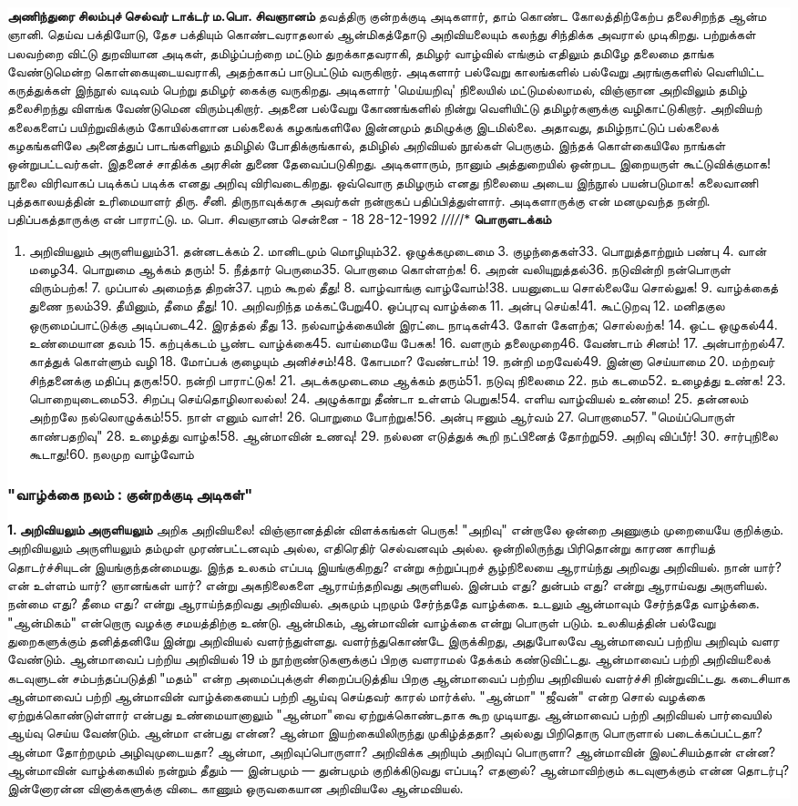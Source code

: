 **அணிந்துரை
சிலம்புச் செல்வர் டாக்டர் ம.பொ. சிவஞானம்**
தவத்திரு குன்றக்குடி அடிகளார், தாம் கொண்ட கோலத்திற்கேற்ப தலைசிறந்த ஆன்ம ஞானி. தெய்வ பக்தியோடு, தேச பக்தியும் கொண்டவராதலால் ஆன்மிகத்தோடு அறிவியலையும் கலந்து சிந்திக்க அவரால் முடிகிறது. பற்றுக்கள் பலவற்றை விட்டு துறவியான அடிகள், தமிழ்ப்பற்றை மட்டும் துறக்காதவராகி, தமிழர் வாழ்வில் எங்கும் எதிலும் தமிழே தலைமை தாங்க வேண்டுமென்ற கொள்கையுடையவராகி, அதற்காகப் பாடுபட்டும் வருகிறார்.
அடிகளார் பல்வேறு காலங்களில் பல்வேறு அரங்குகளில் வெளியிட்ட கருத்துக்கள் இந்நூல் வடிவம் பெற்று தமிழர் கைக்கு வருகிறது. அடிகளார் 'மெய்யறிவு' நிலையில் மட்டுமல்லாமல், விஞ்ஞான அறிவிலும் தமிழ் தலைசிறந்து விளங்க வேண்டுமென விரும்புகிறார். அதனை பல்வேறு கோணங்களில் நின்று வெளியிட்டு தமிழர்களுக்கு வழிகாட்டுகிறார்.
அறிவியற் கலைகளைப் பயிற்றுவிக்கும் கோயில்களான பல்கலைக் கழகங்களிலே இன்னமும் தமிழுக்கு இடமில்லை. அதாவது, தமிழ்நாட்டுப் பல்கலைக் கழகங்களிலே அனைத்துப் பாடங்களிலும் தமிழில் போதிக்குங்கால், தமிழில் அறிவியல் நூல்கள் பெருகும். இந்தக் கொள்கையிலே நாங்கள் ஒன்றுபட்டவர்கள். இதனைச் சாதிக்க அரசின் துணை தேவைப்படுகிறது.
அடிகளாரும், நானும் அத்துறையில் ஒன்றபட இறையருள் கூட்டுவிக்குமாக!
நூலை விரிவாகப் படிக்கப் படிக்க எனது அறிவு விரிவடைகிறது. ஒவ்வொரு தமிழரும் எனது நிலையை அடைய இந்நூல் பயன்படுமாக!
கலைவாணி புத்தகாலயத்தின் உரிமையாளர் திரு. சீனி. திருநாவுக்கரசு அவர்கள் நன்றாகப் பதிப்பித்துள்ளார்.
அடிகளாருக்கு என் மனமுவந்த நன்றி. பதிப்பகத்தாருக்கு என் பாராட்டு.
ம. பொ. சிவஞானம்
சென்னை - 18 28-12-1992
/*/*/*/*/*
**பொருளடக்கம்**

1. அறிவியலும் அருளியலும்31. தன்னடக்கம் 2. மானிடமும் மொழியும்32. ஒழுக்கமுடைமை 3. குழந்தைகள்33. பொறுத்தாற்றும் பண்பு 4. வான் மழை34. பொறுமை ஆக்கம் தரும்! 5. நீத்தார் பெருமை35. பொறாமை கொள்ளற்க! 6. அறன் வலியுறுத்தல்36. நடுவின்றி நன்பொருள் விரும்பற்க! 7. முப்பால் அமைந்த திறன்37. புறம் கூறல் தீது! 8. வாழ்வாங்கு வாழ்வோம்!38. பயனுடைய சொல்லையே சொல்லுக! 9. வாழ்க்கைத் துணை நலம்39. தீயினும், தீமை தீது! 10. அறிவறிந்த மக்கட்பேறு40. ஒப்புரவு வாழ்க்கை 11. அன்பு செய்க!41. கூட்டுறவு 12. மனிதகுல ஒருமைப்பாட்டுக்கு அடிப்படை42. இரத்தல் தீது 13. நல்வாழ்க்கையின் இரட்டை நாடிகள்43. கோள் கேளற்க; சொல்லற்க! 14. ஒட்ட ஒழுகல்44. உண்மையான தவம் 15. கற்புக்கடம் பூண்ட வாழ்க்கை45. வாய்மையே பேசுக! 16. வளரும் தலைமுறை46. வேண்டாம் சினம்! 17. அன்பாற்றல்47. காத்துக் கொள்ளும் வழி 18. மோப்பக் குழையும் அனிச்சம்!48. கோபமா? வேண்டாம்! 19. நன்றி மறவேல்49. இன்னா செய்யாமை 20. மற்றவர் சிந்தனைக்கு மதிப்பு தருக!50. நன்றி பாராட்டுக! 21. அடக்கமுடைமை ஆக்கம் தரும்51. நடுவு நிலைமை 22. நம் கடமை52. உழைத்து உண்க! 23. பொறையுடைமை53. சிறப்பு செய்தொழிலாலல்ல! 24. அழுக்காறு தீண்டா உள்ளம் பெறுக!54. எளிய வாழ்வியல் உண்மை! 25. தன்னலம் அற்றலே நல்லொழுக்கம்!55. நாள் எனும் வாள்! 26. பொறுமை போற்றுக!56. அன்பு ஈனும் ஆர்வம் 27. பொறாமை57. "மெய்ப்பொருள் காண்பதறிவு" 28. உழைத்து வாழ்க!58. ஆன்மாவின் உணவு! 29. நல்லன எடுத்துக் கூறி நட்பினைத் தோற்று59. அறிவு விப்பீர்! 30. சார்புநிலை கூடாது!60. நலமுற வாழ்வோம்

### "வாழ்க்கை நலம் : குன்றக்குடி அடிகள்"

**1. அறிவியலும் அருளியலும்**
அறிக அறிவியலை! விஞ்ஞானத்தின் விளக்கங்கள் பெருக! "அறிவு" என்றாலே ஒன்றை அணுகும் முறையையே குறிக்கும்.
அறிவியலும் அருளியலும் தம்முள் முரண்பட்டனவும் அல்ல, எதிரெதிர் செல்வனவும் அல்ல.
ஒன்றிலிருந்து பிரிதொன்று காரண காரியத் தொடர்ச்சியுடன் இயங்குந்தன்மையது. இந்த உலகம் எப்படி இயங்குகிறது?
என்று சுற்றுப்புறச் சூழ்நிலையை ஆராய்ந்து அறிவது அறிவியல். நான் யார்? என் உள்ளம் யார்? ஞானங்கள் யார்? என்று அகநிலைகளை ஆராய்ந்தறிவது அருளியல்.
இன்பம் எது? துன்பம் எது? என்று ஆராய்வது அருளியல். நன்மை எது? தீமை எது? என்று ஆராய்ந்தறிவது அறிவியல்.
அகமும் புறமும் சேர்ந்ததே வாழ்க்கை. உடலும் ஆன்மாவும் சேர்ந்ததே வாழ்க்கை.
"ஆன்மிகம்" என்றொரு வழக்கு சமயத்திற்கு உண்டு. ஆன்மிகம், ஆன்மாவின் வாழ்க்கை என்று பொருள் படும். உலகியத்தின் பல்வேறு துறைகளுக்கும் தனித்தனியே இன்று அறிவியல் வளர்ந்துள்ளது. வளர்ந்துகொண்டே இருக்கிறது, அதுபோலவே ஆன்மாவைப் பற்றிய அறிவும் வளர வேண்டும். ஆன்மாவைப் பற்றிய அறிவியல் 19 ம் நூற்றாண்டுகளுக்குப் பிறகு வளராமல் தேக்கம் கண்டுவிட்டது. ஆன்மாவைப் பற்றி அறிவியலைக் கடவுளுடன் சம்பந்தப்படுத்தி "மதம்" என்ற அமைப்புக்குள் சிறைப்படுத்திய பிறகு ஆன்மாவைப் பற்றிய அறிவியல் வளர்ச்சி நின்றுவிட்டது. கடைசியாக ஆன்மாவைப் பற்றி ஆன்மாவின் வாழ்க்கையைப் பற்றி ஆய்வு செய்தவர் காரல் மார்க்ஸ். "ஆன்மா" "ஜீவன்" என்ற சொல் வழக்கை ஏற்றுக்கொண்டுள்ளார்
என்பது உண்மையானாலும் "ஆன்மா"வை ஏற்றுக்கொண்டதாக கூற முடியாது.
ஆன்மாவைப் பற்றி அறிவியல் பார்வையில் ஆய்வு செய்ய வேண்டும். ஆன்மா என்பது என்ன? ஆன்மா இயற்கையிலிருந்து முகிழ்த்ததா? அல்லது பிறிதொரு பொருளால் படைக்கப்பட்டதா? ஆன்மா தோற்றமும் அழிவுமுடையதா? ஆன்மா, அறிவுப்பொருளா? அறிவிக்க அறியும் அறிவுப் பொருளா? ஆன்மாவின் இலட்சியம்தான் என்ன?
ஆன்மாவின் வாழ்க்கையில் நன்றும் தீதும் — இன்பமும் — துன்பமும் குறிக்கிடுவது எப்படி? எதனால்? ஆன்மாவிற்கும் கடவுளுக்கும் என்ன தொடர்பு? இன்னோரன்ன வினாக்களுக்கு விடை காணும் ஒருவகையான அறிவியலே ஆன்மவியல்.